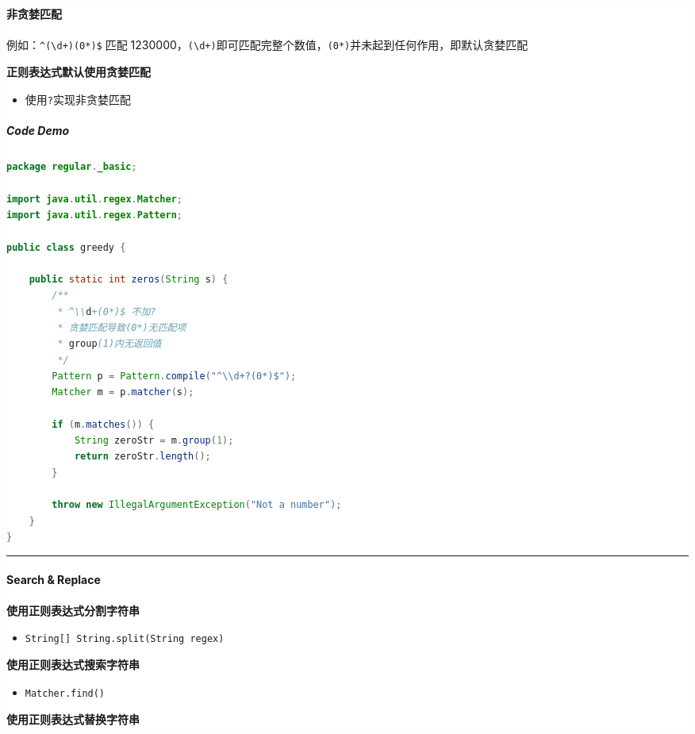 #### 非贪婪匹配

 

例如：`^(\d+)(0*)$`  匹配 1230000，`(\d+)`即可匹配完整个数值，`(0*)`并未起到任何作用，即默认贪婪匹配

**正则表达式默认使用贪婪匹配**

- 使用`?`实现非贪婪匹配

####  

##### Code Demo

```java
package regular._basic;

import java.util.regex.Matcher;
import java.util.regex.Pattern;

public class greedy {

	public static int zeros(String s) {
	    /**
	     * ^\\d+(0*)$ 不加?
	     * 贪婪匹配导致(0*)无匹配项
	     * group(1)内无返回值
	     */
		Pattern p = Pattern.compile("^\\d+?(0*)$");
		Matcher m = p.matcher(s);

		if (m.matches()) {
			String zeroStr = m.group(1);
			return zeroStr.length();
		}

		throw new IllegalArgumentException("Not a number");
	}
}
```

------



#### Search & Replace



**使用正则表达式分割字符串**

- `String[] String.split(String regex)`

**使用正则表达式搜索字符串**

- `Matcher.find()`

**使用正则表达式替换字符串**
